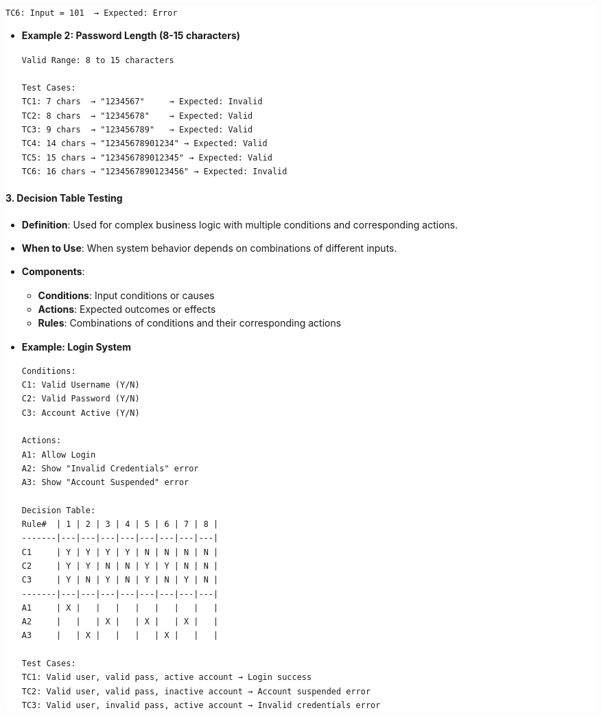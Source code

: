   ```
  TC6: Input = 101  → Expected: Error
  ```

- **Example 2: Password Length (8-15 characters)**
  ```
  Valid Range: 8 to 15 characters
  
  Test Cases:
  TC1: 7 chars  → "1234567"     → Expected: Invalid
  TC2: 8 chars  → "12345678"    → Expected: Valid
  TC3: 9 chars  → "123456789"   → Expected: Valid
  TC4: 14 chars → "12345678901234" → Expected: Valid
  TC5: 15 chars → "123456789012345" → Expected: Valid
  TC6: 16 chars → "1234567890123456" → Expected: Invalid
  ```

#### 3. Decision Table Testing
- **Definition**: Used for complex business logic with multiple conditions and corresponding actions.
- **When to Use**: When system behavior depends on combinations of different inputs.
- **Components**:
  - **Conditions**: Input conditions or causes
  - **Actions**: Expected outcomes or effects
  - **Rules**: Combinations of conditions and their corresponding actions

- **Example: Login System**
  ```
  Conditions:
  C1: Valid Username (Y/N)
  C2: Valid Password (Y/N)
  C3: Account Active (Y/N)
  
  Actions:
  A1: Allow Login
  A2: Show "Invalid Credentials" error
  A3: Show "Account Suspended" error
  
  Decision Table:
  Rule#  | 1 | 2 | 3 | 4 | 5 | 6 | 7 | 8 |
  -------|---|---|---|---|---|---|---|---|
  C1     | Y | Y | Y | Y | N | N | N | N |
  C2     | Y | Y | N | N | Y | Y | N | N |
  C3     | Y | N | Y | N | Y | N | Y | N |
  -------|---|---|---|---|---|---|---|---|
  A1     | X |   |   |   |   |   |   |   |
  A2     |   |   | X |   | X |   | X |   |
  A3     |   | X |   |   |   | X |   |   |
  
  Test Cases:
  TC1: Valid user, valid pass, active account → Login success
  TC2: Valid user, valid pass, inactive account → Account suspended error
  TC3: Valid user, invalid pass, active account → Invalid credentials error
  ```

